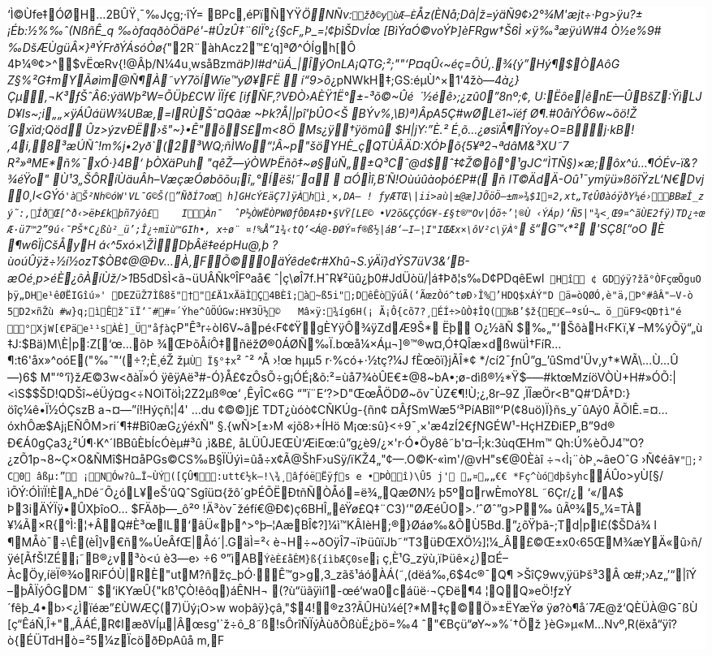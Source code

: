 ‘Ì©Ùfe‡ÓØH…2BÛŸ¸¯‰Jçg;·îÝ= BPc,éPïÑYŸ*ÖNÑv:`žð©yùÆ—È`Åz(ÈNå;Dâ|ž=ýäÑ9¢›2°¾M'æjt÷·Þg>ÿu?±¡Éb:½%‰ˆ(NßñÊ_q ‰òfaqðòÖäPé'-#ÛzÛ‡¨6lÏ°¿{­§cF„Þ_=¦¢þìŠDvÍœ [BìÝaÓ©voÝÞ]èFRgw†Š6Ì	×ÿ‰³æÿúW#4	Ò½e%9#
‰DšÆÙgüÂ×}ªÝFrðÝÁsóÒø{*"2R¨àhAcz2™£‘q]ªØ^ÓÍgh[Ô
4Þ¼®¢>^$vËœRv{!@Âþ/N¼4u¸wsåBzm*äÞ)I#d^üÁ_|ÎýOnLA¡QTG;²;""‘P¤qÛ‹~éç=ÕÚ,.¾{ý”Hý¶$ÒAôG
Z§%²G‡mYÃøìm@Ñ¶À˜vY7õÍWïe™yØ¥FË  í“9>õ*¿pNWkH‡;GS:éµÙ^×1'4žò—_4à¿}Çµ,¬K³ƒŠˆÂ6:ýäWþ²W=ÕÜþ£CW ÏÏƒ€ 
[iƒÑF,?VÐÒ›AÈŸ1Ë°±-³­õ©~Ûé	 ´½éê›;¿zû0”8nº;¢,
U:Ëôe|ênE—ÛBšZ:ŸìLJ
D¥Is~;i„„×ÿÁÛáüW¾UBæ‚=lRÙŠˆ¤Qãæ ~Þk?Å||pî'þÛO<Š  BÝv%‚\B)ª)ÂpA5Ç#wØLë1~ïéf Ø¶.#0åíÝÔ6w~õö!Ž´Gxïd;Qöd Ûz>ýzvÐË›š"~}•Ê"õS£m<8Ö
Ms¿ÿ†ÿömû $H|jY:”È.²
É¸õ…¿øsïÅ¶îÝoy÷O=Bj·kB!‚4i‚8³æÚÑˆ!m%j•2yð`(2³WQ;ñÌWo“¦Â~p"šöYHÈ_çQTÙÂÄD:XÓÞõ{5¥ª2¬ªdâM&³XU˜7
R²»ªME*ñ%¯xÓ·}4B‘ þÒXäPuh	"qêŽ—ýÒWÞËñõ‡~ø§úÑ„±Q³Cˆ@d$ˆ‡¢Ž©ô°¹gJC“ÌTÑ§)×æ;ôx^ú…¶ÓÉv-ï&?¾éŸo" Ù¹3„ŠÔRíÙäuÂh–VæçæÓøbõõu¡î„°Íëš¦˜a\ 
¤ÓÌî,B´Ñ!Oùúûàoþó£P#(	ñ
lT©ÄdÄ-Oû¹¯y­mÿü»ßöîŸzL‘N€Dvj 0¸l<GÝó`'àŠ²Nh©óW'VL¯G©Š(”ÑðÍ7oœ
h]GHcÝEäÇ7]ÿÀhì¸×‚DA–	! ƒyÆTŒ\|ii>aù|±@æ]JÕöÖ–±m»¾$1¤2‚xt„T¢ÛØàóÿðY¼é›BBæÍ_zý˜:,ÍðŒ[^ð‹>ëÞ£kþñ7ýô£	IÀn¯  ˆP½ÒWËÒPWØƒÔÐA‡Ð•§VŸ[LE© •V2ö&ÇÇÓG¥-£­§t®™Ov|Óõ÷’¦®Ù
‹ÝÁp)‘Ñ5|"¾<¸Œ9¤^ãÙE2fÿ)TD¿÷œÆ·ü7™2”9ú‹¯PŠ*C¿ßù²_ü’;Î¿÷mïù™GIh•‚ x÷ø¨ ¤!%Å“1¾‹tQ‘<Á@-ÐØÝ¤f®ß½|áB‘—I–¦I"IŒÆx×\ôV²c\ÿÀ°` š“G™‹*²
'SÇ8[“oO	È ¶w6ÏjCšÅyH	á‹^5xó×\ŽÌDþÂë‡eépHu@‚þ ?ùoúÛÿž÷½í½ozT$ÒB¢@@Ðv…À‚FÕ©0äÝêde¢r#Xhû¬S.ýÄï}dÝS7üV3&’B-æOé¸p>éÈ¿ôÀíÙž/>1_B5dDšÌ<ã¬üUÂÑkºÎFºaå€ ˆ|ç\øÎ7f.HˆR¥²üû¿þ0#JdÜòü/|á‡Þð¦s‰D¢PDqêEwl` Hî ¢ GDýÿ?žã°ÒFçœÕguOþÿ„DHe¹êØËIGîú»' DEZüŽ7Ìß8š"†"£­Ä1xÄäÌÇ4BÈî;à~ß5i";DêÊòÿúÃ(‘ÃœzÒó^tøÐ›Î%’HDQ$xÁÝ"D ä=òQØÓ,è"ä,Þ°#âÂ"–V-­ò5D2×ñŽù #w}q;ìÊž˜ïÏ‘¯##¤´Ýhe^ûÖÚGw:H¥3Ü½©	Mâ×ÿ:¾íg6H(¡ Ã¡Ô{cõ7?¸ÉÍ÷>ûÒ‡ÎQ(‰B’$ž{E€–ªsÚ¬…
ö_üF9<QÐ†ì"é
°XjW[€Päe¹¹sÀÈ]_Ü"åƒà`çP"Ê³r÷òI6V~âpé‹F¢¢ŸgÈYÿÔ¾ÿZdÆ9Š*
Ëþ O¿½ãÑ
$‰„"‘ŠôàH‹FKï‚¥
–M%ýÕÿ“„ù ‡J:$Bä)M\È|p:­Z[‘œ…õÞ ¾ŒÞõÅíÔ‡ñëžØ®0ÁØÑ‰Ï.bœå¼×Áµ¬]®™®w¤‚Ó‡QÎæ×dßwüÌ†FíR…¶:t6'åx»^oóE("‰ˆ"‘(÷?;È¸éŽ žµ`Ù
Ï§°‡x`² ˆ²
^Å
›!œ	hµµ5  r·%có+·½tç?¼J fÈœõï}jÃÎ*¢	*\/cí2¯ƒnÛ”g_’ûSmd'Üv‚y†*WÃ\…Ù…Û—)6$
M"‘°‘î}žÆ©3w<ðàÏ»Ó
ÿêÿAë³#-Ó}Å£¢zÔsÕ÷g¡ÓÉ¡&õ:²=ùå7¾òÛE€±@8~bA•;ø-dìß®½*Ÿ$–—#ktœMzíöVÒÙ+H#»ÓÕ:|<ìS$$ŠD!QDŠî~éÜý¤g<÷NOìTöÌ¡2Z2µß®œ‘ ,ÊyÎC«6G “"ï¨E‘?>D"ŒœÅÖDØ~õv¯ÙZ€¶!Ù;¿‚8r–9Z	‚ÏÎæÖr<B"Q#‘DÂ†D:}öîç¼ê•Ï½ÓÇszB
a¬¤—”í!Hýçñ¦|4' …du ¢©©]j£ TDT¿ùóò¢CÑKÚg-{ñn¢	¤ÂƒSmWæ5‘³PíABîl°‘P(¢8uö)Ï}ñs_y¯ûAý0 ÃÕlÊ.=¤…óx­hÔæ$Aj¡EÑÔM>ri´¶‡#Bî0æG¿ýéxÑ" §.{wÑ>[±›M	«jõ8›+ÍHö	M¡œ:sû}<÷9¯¸×'æ4zÍ2€ƒNGÉW¹-HçHZÐiEP„B”9d®
Ð€Á0gÇa3¿²Ú¶·K^´IBBûÈbÍcÓèµ#³û
‚ì&B£,
åLÜÛJEŒÙ‘ÆiEœ:û”g¿è9/¿×'r·Ó•Öy8ê˜b'¤–Î;k:­3ùqŒHm™ Qh:Ú%èÕJ4™O?¿zÕ1p¬8~Ç×O&ÑMî$H¤åPGs©CS‰B§ÏÜýì=ûå÷x¢Ã@ŠhF›uSÿ/ïKŽ4„"¢—.O©K-«ìm'/@vH"s€@0Èàî ÷¬‹Ì¡¨òÞ¸\~âeOˆG
›Ñ¢éâ`¥";²C0	âßµ:”	¡NÓw?û…Ï~ÙÝ([ÇÛ¶:utt€½k—!\¾¸âƒóëËÿƒs e
•ÞÒî)\Û5 j' „¤„„€€ *Fç^ùódþšyhc`ÁÛo>yÙ[§/ìÕÝ:ÓÌïÏ!ÈA„hDé˜Õ¿óL¥eŠ‘ûQˆSgîü¤{žô´gÞÉÕËÐtñÑÒÅó=ë¾„QæØN½
þ5º¤\rwÈmoY8L ˜6Çr/¿ ‘«/A$
Þ3iÄÝÏÿ•ÛXþîoO… $FÄðþ—_ô²º !Ä³òv¯žéfí€@Ð¢)ç6BHÎ„êŸø£Q‡¨C3)‘"ØÆéÛO>.‘ˆØˆ”g>P‰ ûÃº¾5„¼=TÀ	¥¼Ã×R{°Ì:¦+ÂQ#È³œlL‘âÜ«þ^>°þ–¦AæBÎ¢?]¼ì™KÂIèH;®}Øáø‰&ÕÙ5Bd.”¿õŸþã-;Td|pI£($ŠDá¾ I
¶MÅò¯÷\Ê(èÎ]v€ñ‰ÚeÂfŒ|Åó´|.GäÌ=²‹ è¬H÷~ðOÿÎ7¬ïÞüûïJb˜“T3üÐŒXÖ½]¦¼_Â£©Œ±x0‹65ŒM¾æYÄ«û›ñ/ÿé[ÃfŠ!ZÉ¡˜B®¿v³ò<ú
è3—e› ÷6
º”ìAB`ÝèÈ£åÊM}ß{íìbÆÇ0se`¡ ç‚È¹G_zÿù,ïÞüê×¿)¤É– 
ÀcÖy,íëÏ®¾oRiFÓÙ|RÈ"utM?ñžç_þÓ·Ê™g>g,3_zãš¹áóÀÁ(˜‚(dëá‰‚6$4c®¯Q¶ >ŠîÇ9wv‚ÿüÞš³3Â œ#;›Az„’“|îÝ –þÂÏýÔGDM¨	$‘iKYæÛ{"kß¹ÇÒ!êôq)áÊNH¬
(?ù“üãÿìí1-œé‘wa0cáüë·¬ÇÐë¶4
¦QQ»eÖ!ƒzÝ´fêþ_4•b›<¿Ìïéæ”£ÙWÆÇ(7)Üý¡O>w woþâÿ}çâ,"$4!®z3?ÃÛHù¼é[?*M‡ç©Ö»±ËYæŸø	ÿø?ò¶å´7Æ@ž‘QÈÜÀ@G¯ßÙ [ç“ÊáÑ‚Î+"„ÂÁÉ‚R¢læðVÍµ|Âœsg'`ž÷ô\_8˜ß!sÔ­rîÑÏýÀùðÕßùË¿þö=‰4
ˆ"€Bçü“øY~»%´†Öž
}èG»µ«M…Nvº‚R(ëxå“ÿî?ò{ÉÜTdHò=²5¼zÏcöðÐpAûå m,F